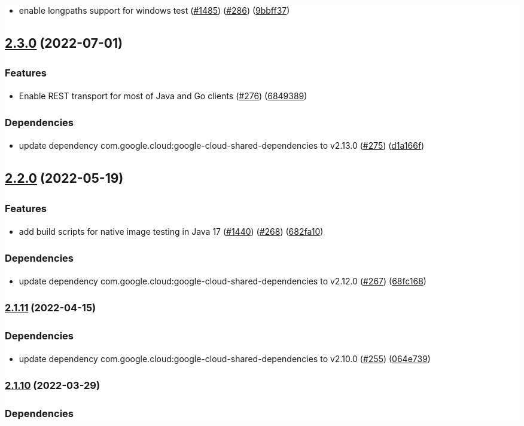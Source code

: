 * enable longpaths support for windows test ([#1485](https://github.com/googleapis/java-profiler/issues/1485)) ([#286](https://github.com/googleapis/java-profiler/issues/286)) ([9bbff37](https://github.com/googleapis/java-profiler/commit/9bbff37e5394d5c6b125195a42e2912949bd6247))

## [2.3.0](https://github.com/googleapis/java-profiler/compare/v2.2.0...v2.3.0) (2022-07-01)


### Features

* Enable REST transport for most of Java and Go clients ([#276](https://github.com/googleapis/java-profiler/issues/276)) ([6849389](https://github.com/googleapis/java-profiler/commit/68493894d7d80336882c34b95356eaa1daeab1d2))


### Dependencies

* update dependency com.google.cloud:google-cloud-shared-dependencies to v2.13.0 ([#275](https://github.com/googleapis/java-profiler/issues/275)) ([d1a166f](https://github.com/googleapis/java-profiler/commit/d1a166f0404a6d5afd34546fbb7152825ed87d3f))

## [2.2.0](https://github.com/googleapis/java-profiler/compare/v2.1.11...v2.2.0) (2022-05-19)


### Features

* add build scripts for native image testing in Java 17 ([#1440](https://github.com/googleapis/java-profiler/issues/1440)) ([#268](https://github.com/googleapis/java-profiler/issues/268)) ([682fa10](https://github.com/googleapis/java-profiler/commit/682fa101f509ceedf1f46ec43d1ef8827a8a3d75))


### Dependencies

* update dependency com.google.cloud:google-cloud-shared-dependencies to v2.12.0 ([#267](https://github.com/googleapis/java-profiler/issues/267)) ([68fc168](https://github.com/googleapis/java-profiler/commit/68fc168bbab3cec910414bc24c7a560b8905d57c))

### [2.1.11](https://github.com/googleapis/java-profiler/compare/v2.1.10...v2.1.11) (2022-04-15)


### Dependencies

* update dependency com.google.cloud:google-cloud-shared-dependencies to v2.10.0 ([#255](https://github.com/googleapis/java-profiler/issues/255)) ([064e739](https://github.com/googleapis/java-profiler/commit/064e73928b3c4088a9374bcdc00eeda69d70cb6d))

### [2.1.10](https://github.com/googleapis/java-profiler/compare/v2.1.9...v2.1.10) (2022-03-29)


### Dependencies
